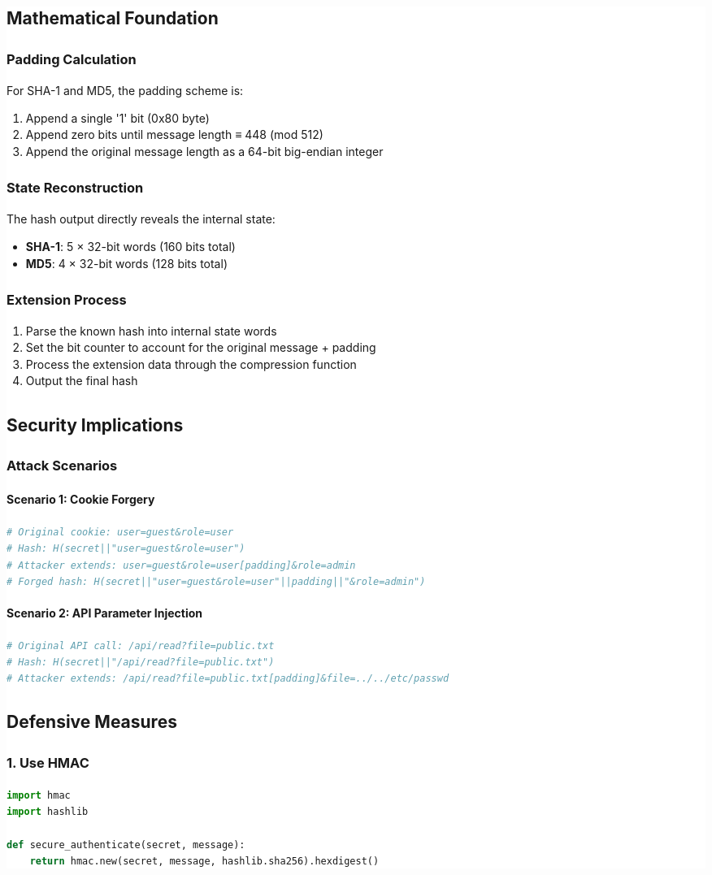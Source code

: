 ## Mathematical Foundation

### Padding Calculation
For SHA-1 and MD5, the padding scheme is:
1. Append a single '1' bit (0x80 byte)
2. Append zero bits until message length ≡ 448 (mod 512)
3. Append the original message length as a 64-bit big-endian integer

### State Reconstruction
The hash output directly reveals the internal state:
- **SHA-1**: 5 × 32-bit words (160 bits total)
- **MD5**: 4 × 32-bit words (128 bits total)

### Extension Process
1. Parse the known hash into internal state words
2. Set the bit counter to account for the original message + padding
3. Process the extension data through the compression function
4. Output the final hash

## Security Implications

### Attack Scenarios

#### Scenario 1: Cookie Forgery
```python
# Original cookie: user=guest&role=user
# Hash: H(secret||"user=guest&role=user")
# Attacker extends: user=guest&role=user[padding]&role=admin
# Forged hash: H(secret||"user=guest&role=user"||padding||"&role=admin")
```

#### Scenario 2: API Parameter Injection
```python
# Original API call: /api/read?file=public.txt
# Hash: H(secret||"/api/read?file=public.txt")
# Attacker extends: /api/read?file=public.txt[padding]&file=../../etc/passwd
```

## Defensive Measures

### 1. Use HMAC
```python
import hmac
import hashlib

def secure_authenticate(secret, message):
    return hmac.new(secret, message, hashlib.sha256).hexdigest()
```
